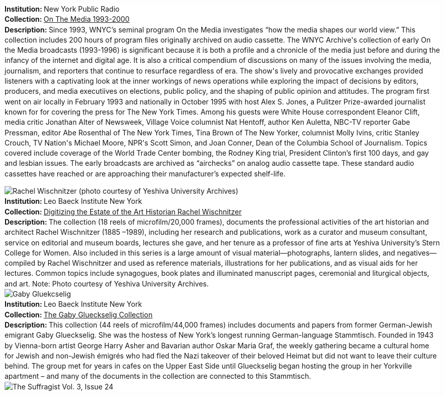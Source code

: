 <b>Institution: </b>New York Public Radio<br/><b>Collection: </b><a href="https://www.wnyc.org/series/on-the-media-1993-2000">On The Media 1993-2000</a><br/><b>Description: </b>Since 1993, WNYC’s seminal program On the Media investigates “how the media shapes our world view.” This collection includes 200 hours of program files originally archived on audio cassette. The WNYC Archive's collection of early On the Media broadcasts (1993-1996) is significant because it is both a profile and a chronicle of the media just before and during the infancy of the internet and digital age. It is also a critical compendium of discussions on many of the issues involving the media, journalism, and reporters that continue to resurface regardless of era.  The show's lively and provocative exchanges provided listeners with a captivating look at the inner workings of news operations while exploring the impact of decisions by editors, producers, and media executiives on elections, public policy, and the shaping of public opinion and attitudes. The program first went on air locally in February 1993 and nationally in October 1995 with host Alex S. Jones, a Pulitzer Prize-awarded journalist known for for covering the press for The New York Times.  Among his guests were White House correspondent Eleanor Clift, media critic Jonathan Alter of Newsweek, Village Voice columnist Nat Hentoff, author Ken Auletta, NBC-TV reporter Gabe Pressman, editor Abe Rosenthal of The New York Times, Tina Brown of The New Yorker, columnist Molly Ivins, critic Stanley Crouch, TV Nation's Michael Moore, NPR's Scott Simon, and Joan Conner, Dean of the Columbia School of Journalism. Topics covered include coverage of the World Trade Center bombing, the Rodney King trial, President Clinton’s first 100 days, and gay and lesbian issues. The early broadcasts are archived as “airchecks” on analog audio cassette tape. These standard audio cassettes have reached or are approaching their manufacturer’s expected shelf-life.<br/>
</div>
</div>
<div class="grant" id="obj17">
<div class="thumb">
<img src="/assets/img/grants/obj17.gif" alt="Rachel Wischnitzer (photo courtesy of Yeshiva University Archives)"><a href="https://archive.org/details/rachelwischnitze00unsead"></a>
</div>
<div class="info">
<b>Institution: </b>Leo Baeck Institute New York<br/><b>Collection: </b><a href="https://archive.org/details/rachelwischnitze00unsead">Digitizing the Estate of the Art Historian Rachel Wischnitzer </a><br/><b>Description: </b>The collection (18 reels of microfilm/20,000 frames), documents the professional activities of the art historian and architect Rachel Wischnitzer (1885 –1989), including her research and publications, work as a curator and museum consultant, service on editorial and museum boards, lectures she gave, and her tenure as a professor of fine arts at Yeshiva University’s Stern College for Women. Also included in this series is a large amount of visual material—photographs, lantern slides, and negatives—compiled by Rachel Wischnitzer and used as reference materials, illustrations for her publications, and as visual aids for her lectures. Common topics include synagogues, book plates and illuminated manuscript pages, ceremonial and liturgical objects, and art. Note: Photo courtesy of Yeshiva University Archives.<br/>
</div>
</div>
<div class="grant" id="obj18">
<div class="thumb">
<img src="/assets/img/grants/obj18.gif" alt="Gaby Gluekcselig"><a href="https://archive.org/details/rachelwischnitze00unsead"></a>
</div>
<div class="info">
<b>Institution: </b>Leo Baeck Institute New York<br/><b>Collection: </b><a href="https://archive.org/details/gabyglueckselig00unse_ead">The Gaby Glueckselig Collection</a><br/><b>Description: </b>This collection (44 reels of microfilm/44,000 frames) includes documents and papers from former German-Jewish emigrant Gaby Glueckselig. She was the hostess of New York’s longest running German-language Stammtisch. Founded in 1943 by Vienna-born artist George Harry Asher and Bavarian author Oskar Maria Graf, the weekly gathering became a cultural home for Jewish and non-Jewish émigrés who had fled the Nazi takeover of their beloved Heimat but did not want to leave their culture behind. The group met for years in cafes on the Upper East Side until Glueckselig began hosting the group in her Yorkville apartment – and many of the documents in the collection are connected to this Stammtisch.<br/>
</div>
</div>
<div class="grant" id="obj19">
<div class="thumb">
<img src="/assets/img/grants/obj19.gif" alt="The Suffragist Vol. 3, Issue 24"><a href="https://archive.org/details/statenislandmuseum"></a>
</div>
<div class="info">